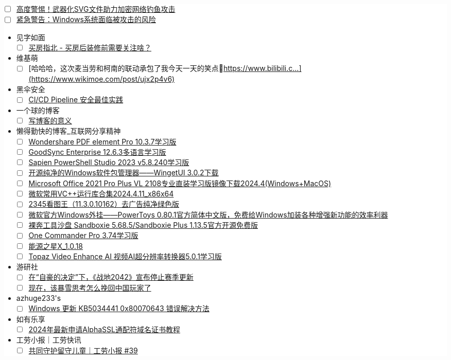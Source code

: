   - [ ] [高度警惕！武器化SVG文件助力加密网络钓鱼攻击](https://mp.weixin.qq.com/s?__biz=MzkyMzAwMDEyNg==&mid=2247543250&idx=2&sn=618b7a94fad4f444473cc96347b37ec1&chksm=c1e9a583f69e2c9565c3479cf369d96d51574232933bd0fe604b75341632f001b6f4610710a9&scene=58&subscene=0#rd)
  - [ ] [紧急警告：Windows系统面临被攻击的风险](https://mp.weixin.qq.com/s?__biz=MzkyMzAwMDEyNg==&mid=2247543250&idx=3&sn=558a7a8a423ce6827dd6373f378f73b1&chksm=c1e9a583f69e2c95cf789d6af1a9e30ca927e5e539f5c12f48be70db3937b1f1f8dd5ebe1c12&scene=58&subscene=0#rd)
- 见字如面
  - [ ] [买房指北 - 买房后装修前需要关注啥？](https://hiwannz.com/archives/1050.html)
- 维基萌
  - [ ] [哈哈哈，这次麦当劳和柯南的联动承包了我今天一天的笑点🤣https://www.bilibili.c...](https://www.wikimoe.com/post/ujx2p4v6)
- 黑伞安全
  - [ ] [CI/CD Pipeline 安全最佳实践](https://mp.weixin.qq.com/s?__biz=MzU0MzkzOTYzOQ==&mid=2247489030&idx=1&sn=74bf98d7d8885a832c145ef8dc101478&chksm=fb029b5ecc75124841ad19de29f959e851c4985b151a61e35dad1551559aeae3befbe84d622a&scene=58&subscene=0#rd)
- 一个球的博客
  - [ ] [写博客的意义](https://jw1.dev/2024/04/11/meaning-of-blog.html)
- 懒得勤快的博客_互联网分享精神
  - [ ] [Wondershare PDF element Pro 10.3.7学习版](https://masuit.com/1452)
  - [ ] [GoodSync Enterprise 12.6.3多语言学习版](https://masuit.com/1785)
  - [ ] [Sapien PowerShell Studio 2023 v5.8.240学习版](https://masuit.com/1981)
  - [ ] [开源纯净的Windows软件包管理器——WingetUI 3.0.2下载](https://masuit.com/2230)
  - [ ] [Microsoft Office 2021 Pro Plus VL 2108专业直装学习版镜像下载2024.4(Windows+MacOS)](https://masuit.com/1294)
  - [ ] [微软常用VC++运行库合集2024.4.11_x86x64](https://masuit.com/1254)
  - [ ] [2345看图王（11.3.0.10162）去广告纯净绿色版](https://masuit.com/1400)
  - [ ] [微软官方Windows外挂——PowerToys 0.80.1官方简体中文版，免费给Windows加装各种增强新功能的效率利器](https://masuit.com/1854)
  - [ ] [裸奔工具沙盘 Sandboxie 5.68.5/Sandboxie Plus 1.13.5官方开源免费版](https://masuit.com/1476)
  - [ ] [One Commander Pro 3.74学习版](https://masuit.com/87)
  - [ ] [能源之星X_1.0.18](https://masuit.com/1920)
  - [ ] [Topaz Video Enhance AI 视频AI超分辨率转换器5.0.1学习版](https://masuit.com/1781)
- 游研社
  - [ ] [在“自豪的决定”下，《战地2042》宣布停止赛季更新](https://www.yystv.cn/p/11646)
  - [ ] [现在，该暴雪思考怎么挽回中国玩家了](https://www.yystv.cn/p/11645)
- azhuge233's
  - [ ] [Windows 更新 KB5034441 0x80070643 错误解决方法](https://azhuge233.com/windows-%e6%9b%b4%e6%96%b0-kb5034441-0x80070643-%e9%94%99%e8%af%af%e8%a7%a3%e5%86%b3%e6%96%b9%e6%b3%95/)
- 如有乐享
  - [ ] [2024年最新申请AlphaSSL通配符域名证书教程](https://51.ruyo.net/18642.html)
- 工劳小报｜工劳快讯
  - [ ] [共同守护留守儿童｜工劳小报 #39](https://feeds.laborinfozh.com/issue39/)
